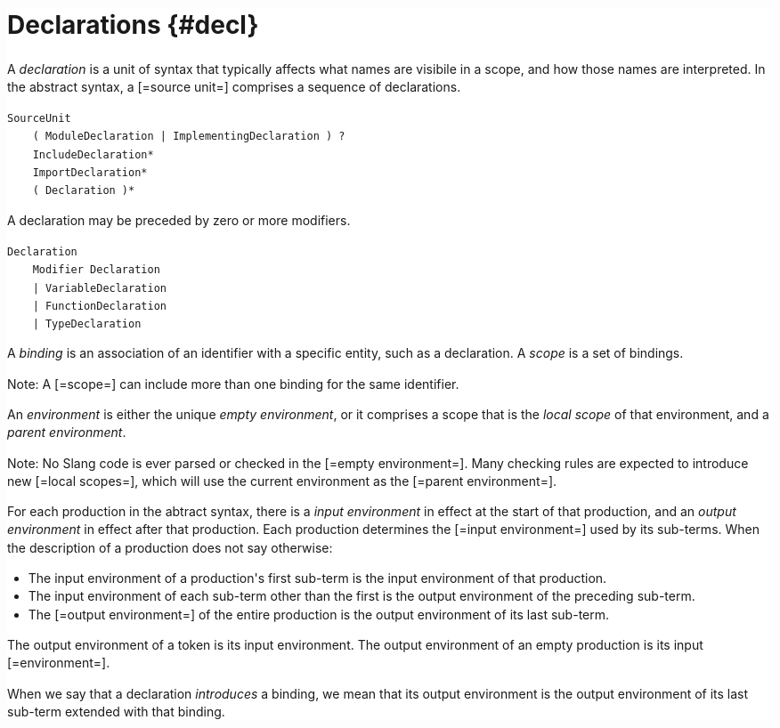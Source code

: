 # Declarations {#decl}

A <dfn>declaration</dfn> is a unit of syntax that typically affects what names are visibile in a scope, and how those names are interpreted.
In the abstract syntax, a [=source unit=] comprises a sequence of declarations.

```.syntax
SourceUnit
    ( ModuleDeclaration | ImplementingDeclaration ) ?
    IncludeDeclaration*
    ImportDeclaration*
    ( Declaration )*
```

A declaration may be preceded by zero or more modifiers.

```.syntax
Declaration
    Modifier Declaration
    | VariableDeclaration
    | FunctionDeclaration
    | TypeDeclaration
```

A <dfn>binding</dfn> is an association of an identifier with a specific entity, such as a declaration.
A <dfn>scope</dfn> is a set of bindings.

Note: A [=scope=] can include more than one binding for the same identifier.

An <dfn>environment</dfn> is either the unique <dfn>empty environment</dfn>, or it comprises a scope that is the <dfn>local scope</dfn> of that environment, and a <dfn>parent environment</dfn>.

Note: No Slang code is ever parsed or checked in the [=empty environment=].
Many checking rules are expected to introduce new [=local scopes=], which will use the current environment as the [=parent environment=].

For each production in the abtract syntax, there is a <dfn>input environment</dfn> in effect at the start of that production, and an <dfn>output environment</dfn> in effect after that production.
Each production determines the [=input environment=] used by its sub-terms.
When the description of a production does not say otherwise:


* The input environment of a production's first sub-term is the input environment of that production.
* The input environment of each sub-term other than the first is the output environment of the preceding sub-term.
* The [=output environment=] of the entire production is the output environment of its last sub-term.


The output environment of a token is its input environment.
The output environment of an empty production is its input [=environment=].

When we say that a declaration <dfn>introduces</dfn> a binding, we mean that its output environment is the output environment of its last sub-term extended with that binding.
